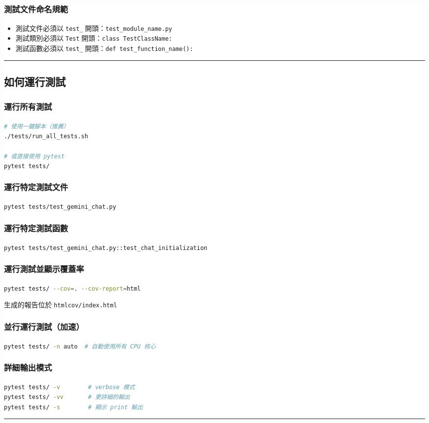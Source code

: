 ### 測試文件命名規範

- 測試文件必須以 `test_` 開頭：`test_module_name.py`
- 測試類別必須以 `Test` 開頭：`class TestClassName:`
- 測試函數必須以 `test_` 開頭：`def test_function_name():`

---

## 如何運行測試

### 運行所有測試

```bash
# 使用一鍵腳本（推薦）
./tests/run_all_tests.sh

# 或直接使用 pytest
pytest tests/
```

### 運行特定測試文件

```bash
pytest tests/test_gemini_chat.py
```

### 運行特定測試函數

```bash
pytest tests/test_gemini_chat.py::test_chat_initialization
```

### 運行測試並顯示覆蓋率

```bash
pytest tests/ --cov=. --cov-report=html
```

生成的報告位於 `htmlcov/index.html`

### 並行運行測試（加速）

```bash
pytest tests/ -n auto  # 自動使用所有 CPU 核心
```

### 詳細輸出模式

```bash
pytest tests/ -v        # verbose 模式
pytest tests/ -vv       # 更詳細的輸出
pytest tests/ -s        # 顯示 print 輸出
```

---
